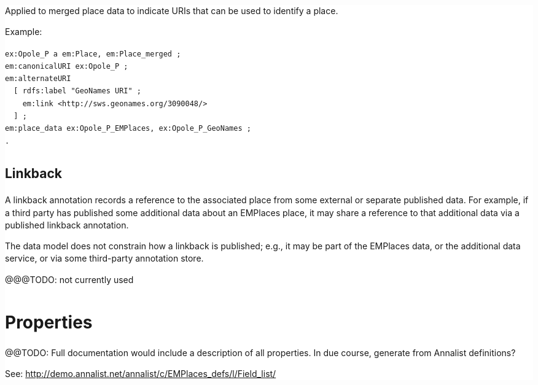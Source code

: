 Applied to merged place data to indicate URIs that can be used to identify a place.

Example:

    ex:Opole_P a em:Place, em:Place_merged ;
    em:canonicalURI ex:Opole_P ;
    em:alternateURI
      [ rdfs:label "GeoNames URI" ;
        em:link <http://sws.geonames.org/3090048/>
      ] ;
    em:place_data ex:Opole_P_EMPlaces, ex:Opole_P_GeoNames ;
    .

## Linkback

A linkback annotation records a reference to the associated place from some external or separate published data.  For example, if a third party has published some additional data about an EMPlaces place, it may share a reference to that additional data via a published linkback annotation.

The data model does not constrain how a linkback is published; e.g., it may be part of the EMPlaces data, or the additional data service, or via some third-party annotation store.

@@@TODO: not currently used


# Properties

@@TODO: Full documentation would include a description of all properties.  In due course, generate from Annalist definitions?

See: http://demo.annalist.net/annalist/c/EMPlaces_defs/l/Field_list/

